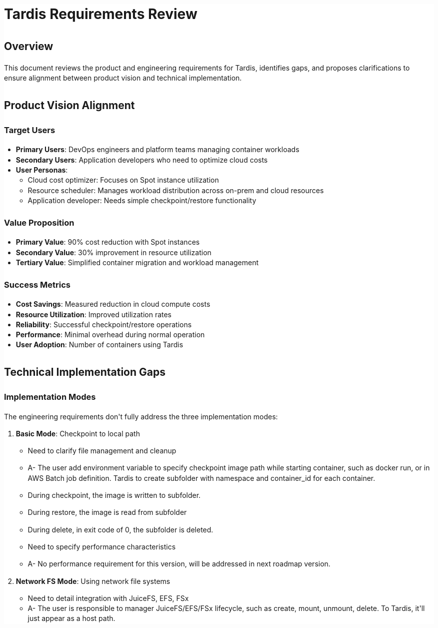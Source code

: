 # Tardis Requirements Review

## Overview

This document reviews the product and engineering requirements for Tardis, identifies gaps, and proposes clarifications to ensure alignment between product vision and technical implementation.

## Product Vision Alignment

### Target Users
- **Primary Users**: DevOps engineers and platform teams managing container workloads
- **Secondary Users**: Application developers who need to optimize cloud costs
- **User Personas**:
  - Cloud cost optimizer: Focuses on Spot instance utilization
  - Resource scheduler: Manages workload distribution across on-prem and cloud resources
  - Application developer: Needs simple checkpoint/restore functionality

### Value Proposition
- **Primary Value**: 90% cost reduction with Spot instances
- **Secondary Value**: 30% improvement in resource utilization
- **Tertiary Value**: Simplified container migration and workload management

### Success Metrics
- **Cost Savings**: Measured reduction in cloud compute costs
- **Resource Utilization**: Improved utilization rates
- **Reliability**: Successful checkpoint/restore operations
- **Performance**: Minimal overhead during normal operation
- **User Adoption**: Number of containers using Tardis

## Technical Implementation Gaps

### Implementation Modes
The engineering requirements don't fully address the three implementation modes:

1. **Basic Mode**: Checkpoint to local path
   - Need to clarify file management and cleanup
   - A- The user add environment variable to specify checkpoint image path while starting container, such as docker run, or in AWS Batch job definition. Tardis to create subfolder with namespace and container_id for each container. 
   - During checkpoint, the image is written to subfolder.
   - During restore, the image is read from subfolder
   - During delete, in exit code of 0, the subfolder is deleted.
   
   - Need to specify performance characteristics
   - A- No performance requirement for this version, will be addressed in next roadmap version.

2. **Network FS Mode**: Using network file systems
   - Need to detail integration with JuiceFS, EFS, FSx
   - A- The user is responsible to manager JuiceFS/EFS/FSx lifecycle, such as create, mount, unmount, delete. To Tardis, it'll just appear as a host path.
   